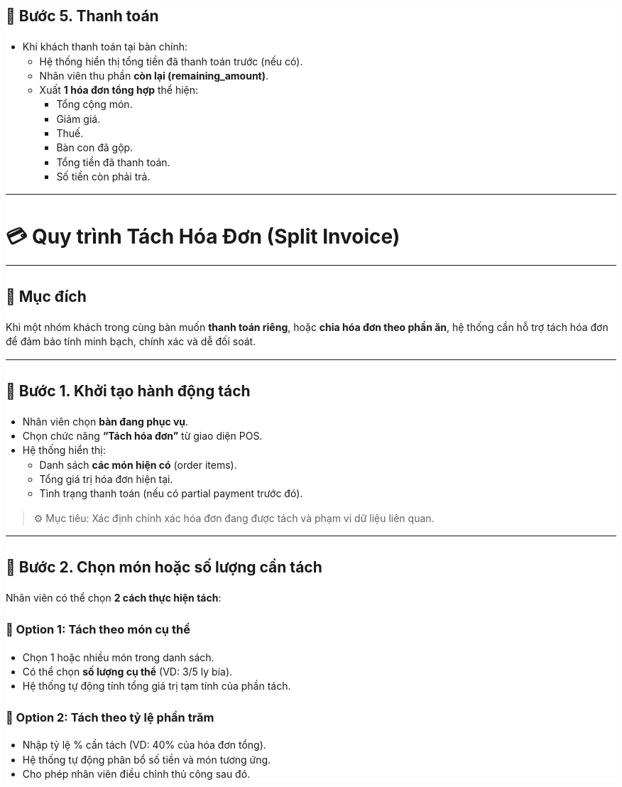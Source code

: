 
## 👣 Bước 5. Thanh toán
- Khi khách thanh toán tại bàn chính:
  - Hệ thống hiển thị tổng tiền đã thanh toán trước (nếu có).
  - Nhân viên thu phần **còn lại (remaining_amount)**.
  - Xuất **1 hóa đơn tổng hợp** thể hiện:
    - Tổng cộng món.
    - Giảm giá.
    - Thuế.
    - Bàn con đã gộp.
    - Tổng tiền đã thanh toán.
    - Số tiền còn phải trả.

---


# 💳 Quy trình Tách Hóa Đơn (Split Invoice)

---

## 🎯 Mục đích
Khi một nhóm khách trong cùng bàn muốn **thanh toán riêng**, hoặc **chia hóa đơn theo phần ăn**, hệ thống cần hỗ trợ tách hóa đơn để đảm bảo tính minh bạch, chính xác và dễ đối soát.

---

## 👣 Bước 1. Khởi tạo hành động tách

- Nhân viên chọn **bàn đang phục vụ**.
- Chọn chức năng **“Tách hóa đơn”** từ giao diện POS.
- Hệ thống hiển thị:
  - Danh sách **các món hiện có** (order items).
  - Tổng giá trị hóa đơn hiện tại.
  - Tình trạng thanh toán (nếu có partial payment trước đó).

> ⚙️ Mục tiêu: Xác định chính xác hóa đơn đang được tách và phạm vi dữ liệu liên quan.

---

## 👣 Bước 2. Chọn món hoặc số lượng cần tách

Nhân viên có thể chọn **2 cách thực hiện tách**:

### 🔹 Option 1: Tách theo món cụ thể
- Chọn 1 hoặc nhiều món trong danh sách.
- Có thể chọn **số lượng cụ thể** (VD: 3/5 ly bia).
- Hệ thống tự động tính tổng giá trị tạm tính của phần tách.

### 🔹 Option 2: Tách theo tỷ lệ phần trăm
- Nhập tỷ lệ % cần tách (VD: 40% của hóa đơn tổng).
- Hệ thống tự động phân bổ số tiền và món tương ứng.
- Cho phép nhân viên điều chỉnh thủ công sau đó.
